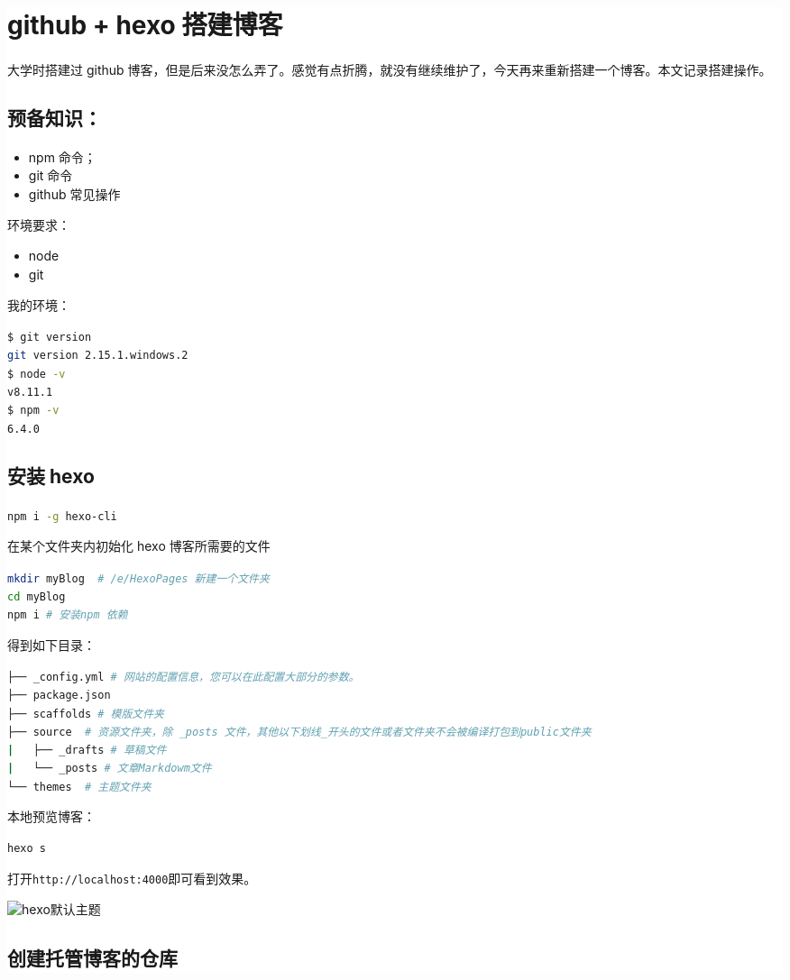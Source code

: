 # github + hexo 搭建博客

大学时搭建过 github 博客，但是后来没怎么弄了。感觉有点折腾，就没有继续维护了，今天再来重新搭建一个博客。本文记录搭建操作。

## 预备知识：

- npm 命令；
- git 命令
- github 常见操作

环境要求：
- node
- git

我的环境：
```bash
$ git version
git version 2.15.1.windows.2
$ node -v
v8.11.1
$ npm -v
6.4.0
```
## 安装 hexo
```bash
npm i -g hexo-cli 
```
在某个文件夹内初始化 hexo 博客所需要的文件
```bash
mkdir myBlog  # /e/HexoPages 新建一个文件夹
cd myBlog
npm i # 安装npm 依赖
```
得到如下目录：
```bash
├── _config.yml # 网站的配置信息，您可以在此配置大部分的参数。 
├── package.json
├── scaffolds # 模版文件夹
├── source  # 资源文件夹，除 _posts 文件，其他以下划线_开头的文件或者文件夹不会被编译打包到public文件夹
|   ├── _drafts # 草稿文件
|   └── _posts # 文章Markdowm文件 
└── themes  # 主题文件夹
```
本地预览博客：
```bash
hexo s
```
打开`http://localhost:4000`即可看到效果。

![hexo默认主题](https://raw.githubusercontent.com/JackZhouMine/jack-picture/master/hexo%E9%BB%98%E8%AE%A4%E4%B8%BB%E9%A2%98.png "hexo默认主题")

## 创建托管博客的仓库
